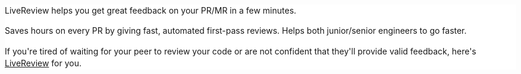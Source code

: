 <p>LiveReview helps you get great feedback on your PR/MR in a few minutes.</p>

<p>Saves hours on every PR by giving fast, automated first-pass reviews. Helps both junior/senior engineers to go faster.</p>

<p>If you're tired of waiting for your peer to review your code or are not confident that they'll provide valid feedback, here's <a href="https://hexmos.com/livereview" rel="noopener noreferrer">LiveReview</a> for you. </p>

